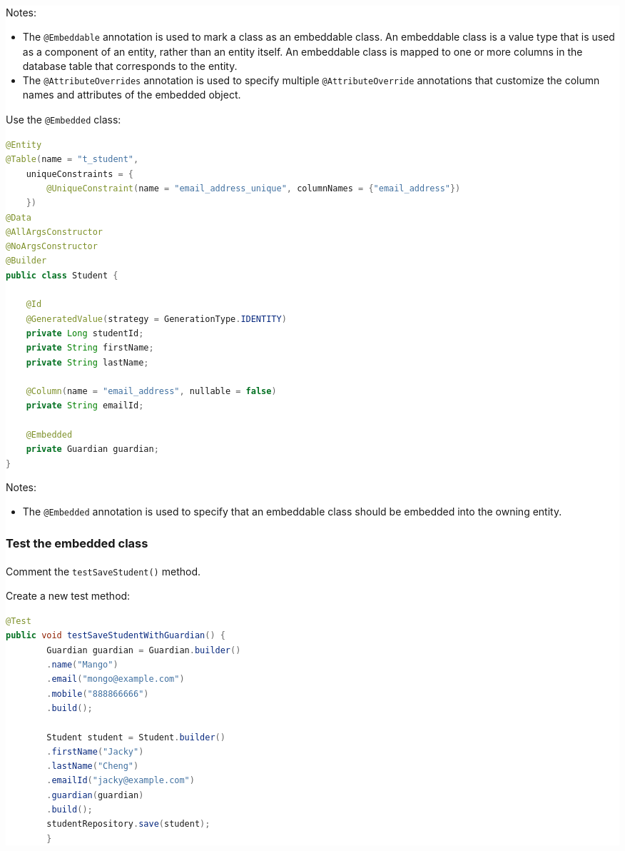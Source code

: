 Notes:
- The `@Embeddable` annotation is used to mark a class as an embeddable class. An embeddable class is a value type that is used as a component of an entity, rather than an entity itself. An embeddable class is mapped to one or more columns in the database table that corresponds to the entity.
- The `@AttributeOverrides` annotation is used to specify multiple `@AttributeOverride` annotations that customize the column names and attributes of the embedded object.

Use the `@Embedded` class:

```java
@Entity
@Table(name = "t_student",
    uniqueConstraints = {
        @UniqueConstraint(name = "email_address_unique", columnNames = {"email_address"})
    })
@Data
@AllArgsConstructor
@NoArgsConstructor
@Builder
public class Student {

    @Id
    @GeneratedValue(strategy = GenerationType.IDENTITY)
    private Long studentId;
    private String firstName;
    private String lastName;

    @Column(name = "email_address", nullable = false)
    private String emailId;

    @Embedded
    private Guardian guardian;
}
```

Notes:
- The `@Embedded` annotation is used to specify that an embeddable class should be embedded into the owning entity.

### Test the embedded class

Comment the `testSaveStudent()` method.

Create a new test method:

```java
@Test
public void testSaveStudentWithGuardian() {
        Guardian guardian = Guardian.builder()
        .name("Mango")
        .email("mongo@example.com")
        .mobile("888866666")
        .build();

        Student student = Student.builder()
        .firstName("Jacky")
        .lastName("Cheng")
        .emailId("jacky@example.com")
        .guardian(guardian)
        .build();
        studentRepository.save(student);
        }
```
